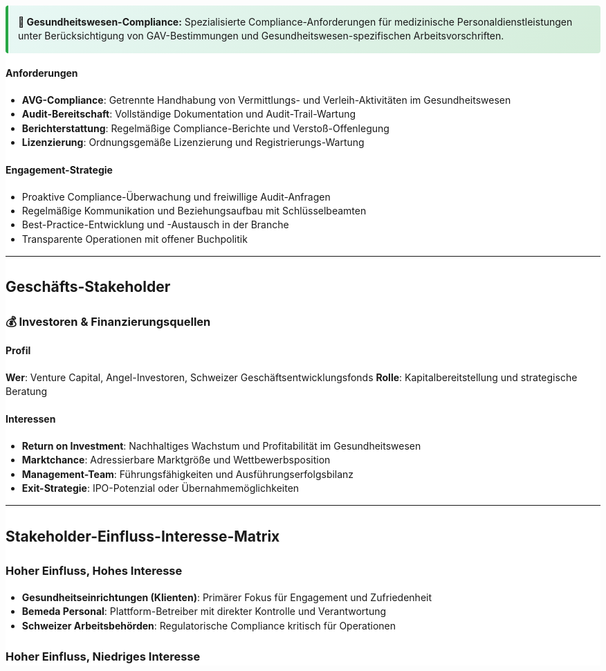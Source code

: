 <div style="background: linear-gradient(135deg, #e8f8f5 0%, #d4edda 100%); border-left: 4px solid #28a745; padding: 1rem; margin: 1rem 0; border-radius: 4px;">
<strong>🏥 Gesundheitswesen-Compliance:</strong> Spezialisierte Compliance-Anforderungen für medizinische Personaldienstleistungen unter Berücksichtigung von GAV-Bestimmungen und Gesundheitswesen-spezifischen Arbeitsvorschriften.
</div>

#### Anforderungen

- **AVG-Compliance**: Getrennte Handhabung von Vermittlungs- und Verleih-Aktivitäten im Gesundheitswesen
- **Audit-Bereitschaft**: Vollständige Dokumentation und Audit-Trail-Wartung
- **Berichterstattung**: Regelmäßige Compliance-Berichte und Verstoß-Offenlegung
- **Lizenzierung**: Ordnungsgemäße Lizenzierung und Registrierungs-Wartung

#### Engagement-Strategie

- Proaktive Compliance-Überwachung und freiwillige Audit-Anfragen
- Regelmäßige Kommunikation und Beziehungsaufbau mit Schlüsselbeamten
- Best-Practice-Entwicklung und -Austausch in der Branche
- Transparente Operationen mit offener Buchpolitik

---

## Geschäfts-Stakeholder

### 💰 Investoren & Finanzierungsquellen

#### Profil

**Wer**: Venture Capital, Angel-Investoren, Schweizer Geschäftsentwicklungsfonds
**Rolle**: Kapitalbereitstellung und strategische Beratung

#### Interessen

- **Return on Investment**: Nachhaltiges Wachstum und Profitabilität im Gesundheitswesen
- **Marktchance**: Adressierbare Marktgröße und Wettbewerbsposition
- **Management-Team**: Führungsfähigkeiten und Ausführungserfolgsbilanz
- **Exit-Strategie**: IPO-Potenzial oder Übernahmemöglichkeiten

---

## Stakeholder-Einfluss-Interesse-Matrix

### Hoher Einfluss, Hohes Interesse

- **Gesundheitseinrichtungen (Klienten)**: Primärer Fokus für Engagement und Zufriedenheit
- **Bemeda Personal**: Plattform-Betreiber mit direkter Kontrolle und Verantwortung
- **Schweizer Arbeitsbehörden**: Regulatorische Compliance kritisch für Operationen

### Hoher Einfluss, Niedriges Interesse
